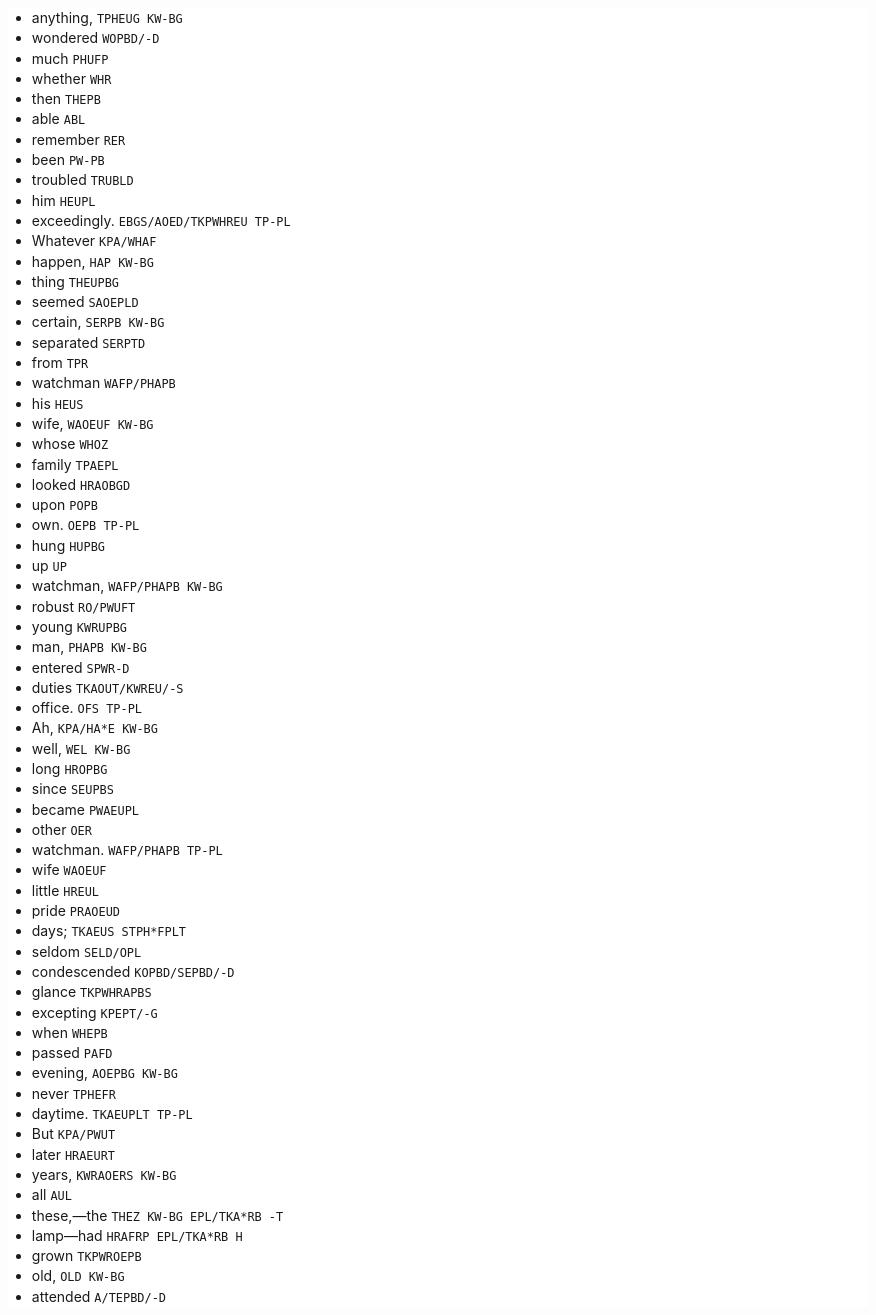 * anything, `TPHEUG KW-BG`
* wondered `WOPBD/-D`
* much `PHUFP`
* whether `WHR`
* then `THEPB`
* able `ABL`
* remember `RER`
* been `PW-PB`
* troubled `TRUBLD`
* him `HEUPL`
* exceedingly. `EBGS/AOED/TKPWHREU TP-PL`
* Whatever `KPA/WHAF`
* happen, `HAP KW-BG`
* thing `THEUPBG`
* seemed `SAOEPLD`
* certain, `SERPB KW-BG`
* separated `SERPTD`
* from `TPR`
* watchman `WAFP/PHAPB`
* his `HEUS`
* wife, `WAOEUF KW-BG`
* whose `WHOZ`
* family `TPAEPL`
* looked `HRAOBGD`
* upon `POPB`
* own. `OEPB TP-PL`
* hung `HUPBG`
* up `UP`
* watchman, `WAFP/PHAPB KW-BG`
* robust `RO/PWUFT`
* young `KWRUPBG`
* man, `PHAPB KW-BG`
* entered `SPWR-D`
* duties `TKAOUT/KWREU/-S`
* office. `OFS TP-PL`
* Ah, `KPA/HA*E KW-BG`
* well, `WEL KW-BG`
* long `HROPBG`
* since `SEUPBS`
* became `PWAEUPL`
* other `OER`
* watchman. `WAFP/PHAPB TP-PL`
* wife `WAOEUF`
* little `HREUL`
* pride `PRAOEUD`
* days; `TKAEUS STPH*FPLT`
* seldom `SELD/OPL`
* condescended `KOPBD/SEPBD/-D`
* glance `TKPWHRAPBS`
* excepting `KPEPT/-G`
* when `WHEPB`
* passed `PAFD`
* evening, `AOEPBG KW-BG`
* never `TPHEFR`
* daytime. `TKAEUPLT TP-PL`
* But `KPA/PWUT`
* later `HRAEURT`
* years, `KWRAOERS KW-BG`
* all `AUL`
* these,—the `THEZ KW-BG EPL/TKA*RB -T`
* lamp—had `HRAFRP EPL/TKA*RB H`
* grown `TKPWROEPB`
* old, `OLD KW-BG`
* attended `A/TEPBD/-D`
